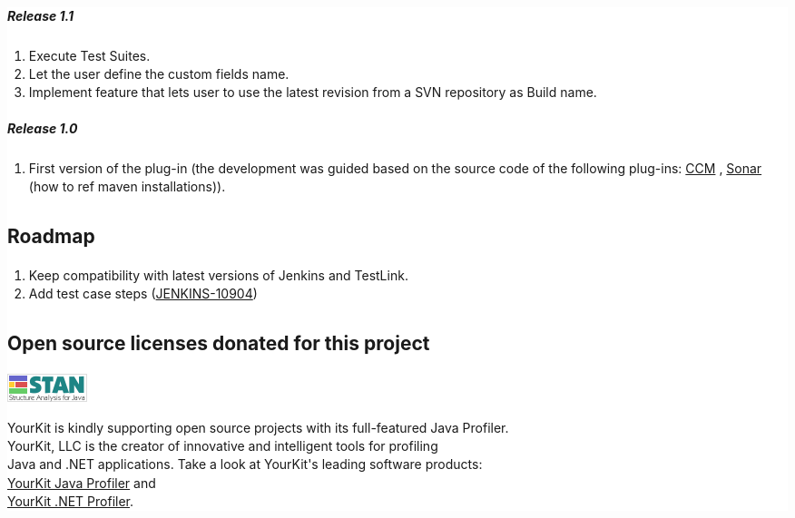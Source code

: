 ##### Release 1.1

1.  Execute Test Suites.
2.  Let the user define the custom fields name.
3.  Implement feature that lets user to use the latest revision from a
    SVN repository as Build name.

##### Release 1.0

1.  First version of the plug-in (the development was guided based on
    the source code of the following plug-ins:
    [CCM](http://wiki.jenkins-ci.org/display/HUDSON/CCM+Plugin "CCM") ,
    [Sonar](http://wiki.jenkins-ci.org/display/HUDSON/Sonar+Plugin "Sonar")
    (how to ref maven installations)).

## Roadmap

1.  Keep compatibility with latest versions of Jenkins and TestLink.
2.  Add test case steps
    ([JENKINS-10904](https://issues.jenkins-ci.org/browse/JENKINS-10904))

## Open source licenses donated for this project

[![](docs/images/stan4j-88x31-o1.png)](http://stan4j.com/)

YourKit is kindly supporting open source projects with its full-featured
Java Profiler.  
YourKit, LLC is the creator of innovative and intelligent tools for
profiling  
Java and .NET applications. Take a look at YourKit's leading software
products:  
[YourKit Java Profiler](http://www.yourkit.com/java/profiler/index.jsp)
and  
[YourKit .NET Profiler](http://www.yourkit.com/java/profiler/index.jsp).
